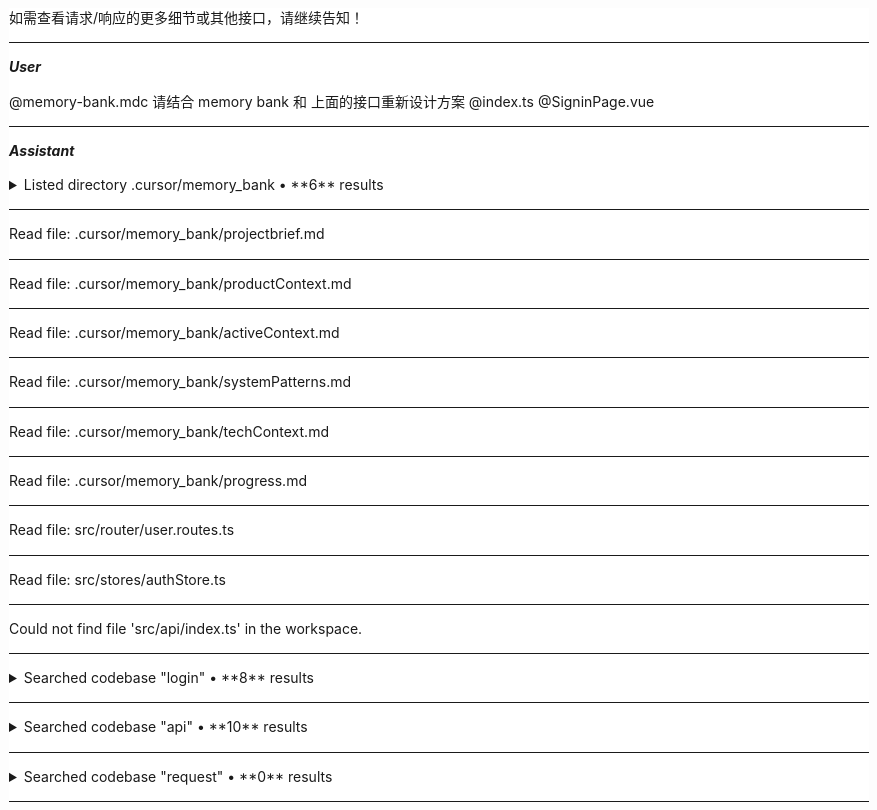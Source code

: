 如需查看请求/响应的更多细节或其他接口，请继续告知！

---

_**User**_

@memory-bank.mdc 请结合 memory bank 和 上面的接口重新设计方案 @index.ts @SigninPage.vue 

---

_**Assistant**_

<details><summary>Listed directory .cursor/memory_bank • **6** results</summary></details>

---

Read file: .cursor/memory_bank/projectbrief.md

---

Read file: .cursor/memory_bank/productContext.md

---

Read file: .cursor/memory_bank/activeContext.md

---

Read file: .cursor/memory_bank/systemPatterns.md

---

Read file: .cursor/memory_bank/techContext.md

---

Read file: .cursor/memory_bank/progress.md

---

Read file: src/router/user.routes.ts

---

Read file: src/stores/authStore.ts

---

Could not find file 'src/api/index.ts' in the workspace.

---

<details><summary>Searched codebase "login" • **8** results</summary></details>

---

<details><summary>Searched codebase "api" • **10** results</summary></details>

---

<details><summary>Searched codebase "request" • **0** results</summary></details>

---